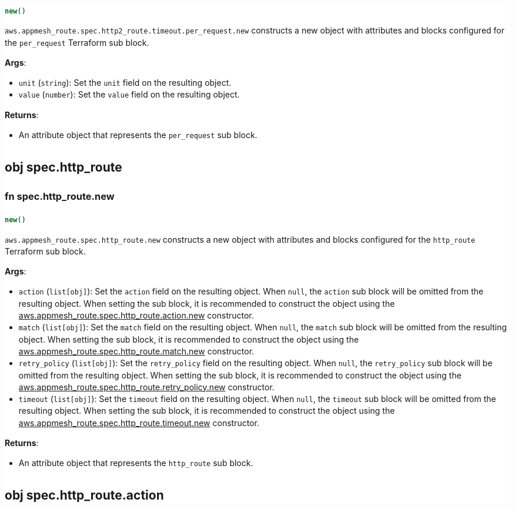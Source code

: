 ```ts
new()
```


`aws.appmesh_route.spec.http2_route.timeout.per_request.new` constructs a new object with attributes and blocks configured for the `per_request`
Terraform sub block.



**Args**:
  - `unit` (`string`): Set the `unit` field on the resulting object.
  - `value` (`number`): Set the `value` field on the resulting object.

**Returns**:
  - An attribute object that represents the `per_request` sub block.


## obj spec.http_route



### fn spec.http_route.new

```ts
new()
```


`aws.appmesh_route.spec.http_route.new` constructs a new object with attributes and blocks configured for the `http_route`
Terraform sub block.



**Args**:
  - `action` (`list[obj]`): Set the `action` field on the resulting object. When `null`, the `action` sub block will be omitted from the resulting object. When setting the sub block, it is recommended to construct the object using the [aws.appmesh_route.spec.http_route.action.new](#fn-specspecactionnew) constructor.
  - `match` (`list[obj]`): Set the `match` field on the resulting object. When `null`, the `match` sub block will be omitted from the resulting object. When setting the sub block, it is recommended to construct the object using the [aws.appmesh_route.spec.http_route.match.new](#fn-specspecmatchnew) constructor.
  - `retry_policy` (`list[obj]`): Set the `retry_policy` field on the resulting object. When `null`, the `retry_policy` sub block will be omitted from the resulting object. When setting the sub block, it is recommended to construct the object using the [aws.appmesh_route.spec.http_route.retry_policy.new](#fn-specspecretry_policynew) constructor.
  - `timeout` (`list[obj]`): Set the `timeout` field on the resulting object. When `null`, the `timeout` sub block will be omitted from the resulting object. When setting the sub block, it is recommended to construct the object using the [aws.appmesh_route.spec.http_route.timeout.new](#fn-specspectimeoutnew) constructor.

**Returns**:
  - An attribute object that represents the `http_route` sub block.


## obj spec.http_route.action
